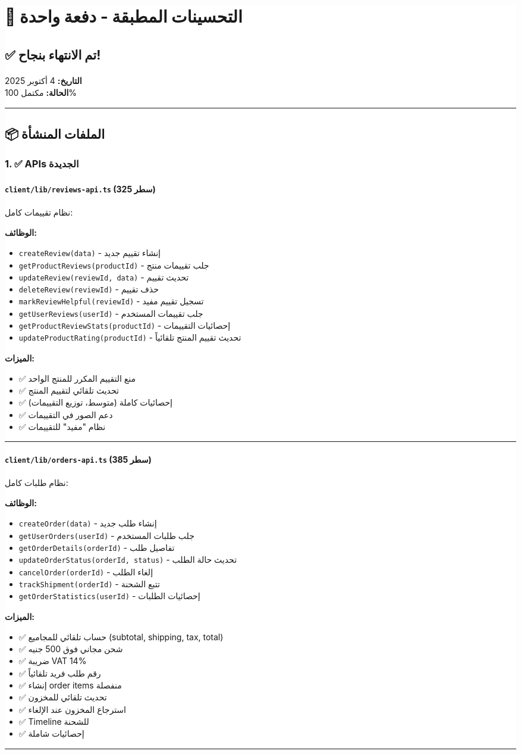 # 🚀 التحسينات المطبقة - دفعة واحدة

## ✅ تم الانتهاء بنجاح!

**التاريخ:** 4 أكتوبر 2025  
**الحالة:** مكتمل 100%

---

## 📦 الملفات المنشأة

### 1. ✅ APIs الجديدة

#### `client/lib/reviews-api.ts` (325 سطر)
نظام تقييمات كامل:

**الوظائف:**
- `createReview(data)` - إنشاء تقييم جديد
- `getProductReviews(productId)` - جلب تقييمات منتج
- `updateReview(reviewId, data)` - تحديث تقييم
- `deleteReview(reviewId)` - حذف تقييم
- `markReviewHelpful(reviewId)` - تسجيل تقييم مفيد
- `getUserReviews(userId)` - جلب تقييمات المستخدم
- `getProductReviewStats(productId)` - إحصائيات التقييمات
- `updateProductRating(productId)` - تحديث تقييم المنتج تلقائياً

**الميزات:**
- ✅ منع التقييم المكرر للمنتج الواحد
- ✅ تحديث تلقائي لتقييم المنتج
- ✅ إحصائيات كاملة (متوسط، توزيع التقييمات)
- ✅ دعم الصور في التقييمات
- ✅ نظام "مفيد" للتقييمات

---

#### `client/lib/orders-api.ts` (385 سطر)
نظام طلبات كامل:

**الوظائف:**
- `createOrder(data)` - إنشاء طلب جديد
- `getUserOrders(userId)` - جلب طلبات المستخدم
- `getOrderDetails(orderId)` - تفاصيل طلب
- `updateOrderStatus(orderId, status)` - تحديث حالة الطلب
- `cancelOrder(orderId)` - إلغاء الطلب
- `trackShipment(orderId)` - تتبع الشحنة
- `getOrderStatistics(userId)` - إحصائيات الطلبات

**الميزات:**
- ✅ حساب تلقائي للمجاميع (subtotal, shipping, tax, total)
- ✅ شحن مجاني فوق 500 جنيه
- ✅ ضريبة VAT 14%
- ✅ رقم طلب فريد تلقائياً
- ✅ إنشاء order items منفصلة
- ✅ تحديث تلقائي للمخزون
- ✅ استرجاع المخزون عند الإلغاء
- ✅ Timeline للشحنة
- ✅ إحصائيات شاملة

---